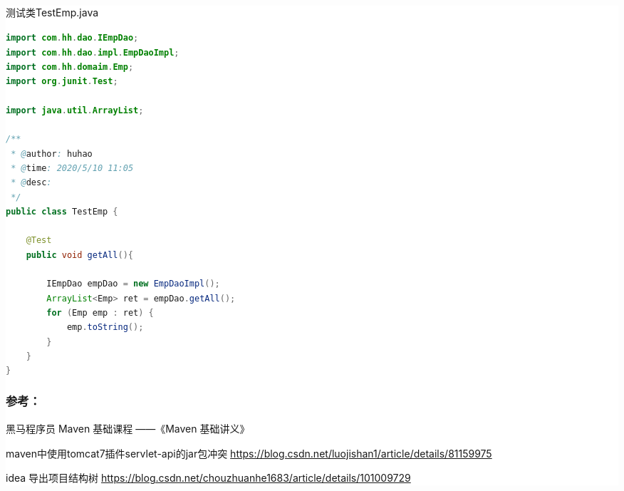 测试类TestEmp.java

```java
import com.hh.dao.IEmpDao;
import com.hh.dao.impl.EmpDaoImpl;
import com.hh.domaim.Emp;
import org.junit.Test;

import java.util.ArrayList;

/**
 * @author: huhao
 * @time: 2020/5/10 11:05
 * @desc:
 */
public class TestEmp {

    @Test
    public void getAll(){

        IEmpDao empDao = new EmpDaoImpl();
        ArrayList<Emp> ret = empDao.getAll();
        for (Emp emp : ret) {
            emp.toString();
        }
    }
}
```




###  参考：
黑马程序员 Maven 基础课程 ——《Maven 基础讲义》

maven中使用tomcat7插件servlet-api的jar包冲突 https://blog.csdn.net/luojishan1/article/details/81159975 

idea 导出项目结构树 https://blog.csdn.net/chouzhuanhe1683/article/details/101009729
